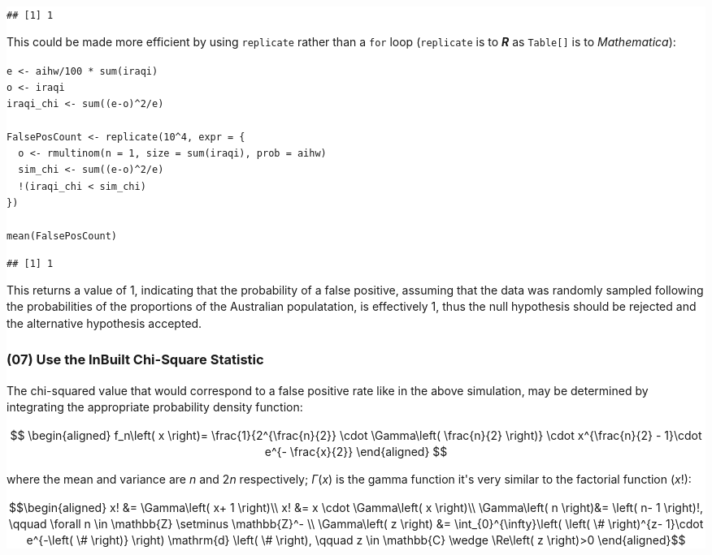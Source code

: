     ## [1] 1

This could be made more efficient by using `replicate` rather than a
`for` loop (`replicate` is to ***R*** as `Table[]` is to *Mathematica*):

``` {.r}
e <- aihw/100 * sum(iraqi)
o <- iraqi
iraqi_chi <- sum((e-o)^2/e)

FalsePosCount <- replicate(10^4, expr = {
  o <- rmultinom(n = 1, size = sum(iraqi), prob = aihw)
  sim_chi <- sum((e-o)^2/e)
  !(iraqi_chi < sim_chi)
})

mean(FalsePosCount)
```

    ## [1] 1

This returns a value of 1, indicating that the probability of a false
positive, assuming that the data was randomly sampled following the
probabilities of the proportions of the Australian populatation, is
effectively 1, thus the null hypothesis should be rejected and the
alternative hypothesis accepted.

### (07) Use the InBuilt Chi-Square Statistic

The chi-squared value that would correspond to a false positive rate
like in the above simulation, may be determined by integrating the
appropriate probability density function:

$$
\begin{aligned}
f_n\left( x \right)= \frac{1}{2^{\frac{n}{2}} \cdot  \Gamma\left( \frac{n}{2} \right)} \cdot  x^{\frac{n}{2} -  1}\cdot  e^{- \frac{x}{2}}
\end{aligned}
$$

where the mean and variance are $n$ and $2n$ respectively;
$\Gamma\left( x \right)$ is the gamma function it's very similar to the
factorial function ($x!$):

$$\begin{aligned}
x! &= \Gamma\left( x+ 1 \right)\\
x! &= x \cdot  \Gamma\left( x \right)\\
\Gamma\left( n \right)&= \left( n- 1 \right)!, \qquad \forall n \in \mathbb{Z} \setminus \mathbb{Z}^- \\
\Gamma\left( z \right) &= \int_{0}^{\infty}\left(  \left( \# \right)^{z- 1}\cdot  e^{-\left( \# \right)} \right) \mathrm{d} \left( \# \right), \qquad z \in \mathbb{C} \wedge \Re\left( z \right)>0
\end{aligned}$$


[^1]: [Style Guide](http://r-pkgs.had.co.nz/style.html)
[^2]: [ggplot2 colors : How to change colors automatically and manually?
[^3]: In this context a matrix is vector in the sense that matrices can
[^4]: As opposed to smoking depending on birthweight.